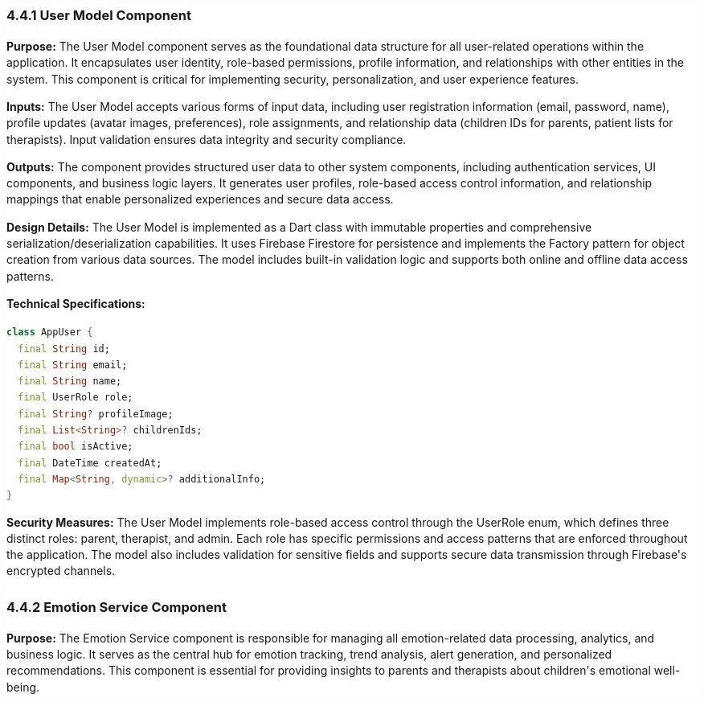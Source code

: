 ### 4.4.1 User Model Component

**Purpose:**
The User Model component serves as the foundational data structure for all user-related operations within the application. It encapsulates user identity, role-based permissions, profile information, and relationships with other entities in the system. This component is critical for implementing security, personalization, and user experience features.

**Inputs:**
The User Model accepts various forms of input data, including user registration information (email, password, name), profile updates (avatar images, preferences), role assignments, and relationship data (children IDs for parents, patient lists for therapists). Input validation ensures data integrity and security compliance.

**Outputs:**
The component provides structured user data to other system components, including authentication services, UI components, and business logic layers. It generates user profiles, role-based access control information, and relationship mappings that enable personalized experiences and secure data access.

**Design Details:**
The User Model is implemented as a Dart class with immutable properties and comprehensive serialization/deserialization capabilities. It uses Firebase Firestore for persistence and implements the Factory pattern for object creation from various data sources. The model includes built-in validation logic and supports both online and offline data access patterns.

**Technical Specifications:**
```dart
class AppUser {
  final String id;
  final String email;
  final String name;
  final UserRole role;
  final String? profileImage;
  final List<String>? childrenIds;
  final bool isActive;
  final DateTime createdAt;
  final Map<String, dynamic>? additionalInfo;
}
```

**Security Measures:**
The User Model implements role-based access control through the UserRole enum, which defines three distinct roles: parent, therapist, and admin. Each role has specific permissions and access patterns that are enforced throughout the application. The model also includes validation for sensitive fields and supports secure data transmission through Firebase's encrypted channels.

### 4.4.2 Emotion Service Component

**Purpose:**
The Emotion Service component is responsible for managing all emotion-related data processing, analytics, and business logic. It serves as the central hub for emotion tracking, trend analysis, alert generation, and personalized recommendations. This component is essential for providing insights to parents and therapists about children's emotional well-being.
